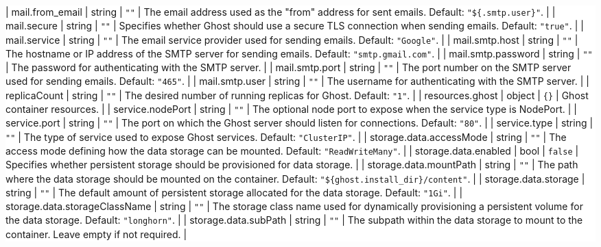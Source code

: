 | mail.from_email | string | `""` | The email address used as the "from" address for sent emails. Default: `"${.smtp.user}"`. |
| mail.secure | string | `""` | Specifies whether Ghost should use a secure TLS connection when sending emails. Default: `"true"`. |
| mail.service | string | `""` | The email service provider used for sending emails. Default: `"Google"`. |
| mail.smtp.host | string | `""` | The hostname or IP address of the SMTP server for sending emails. Default: `"smtp.gmail.com"`. |
| mail.smtp.password | string | `""` | The password for authenticating with the SMTP server. |
| mail.smtp.port | string | `""` | The port number on the SMTP server used for sending emails. Default: `"465"`. |
| mail.smtp.user | string | `""` | The username for authenticating with the SMTP server. |
| replicaCount | string | `""` | The desired number of running replicas for Ghost. Default: `"1"`. |
| resources.ghost | object | `{}` | Ghost container resources. |
| service.nodePort | string | `""` | The optional node port to expose when the service type is NodePort. |
| service.port | string | `""` | The port on which the Ghost server should listen for connections. Default: `"80"`. |
| service.type | string | `""` | The type of service used to expose Ghost services. Default: `"ClusterIP"`. |
| storage.data.accessMode | string | `""` | The access mode defining how the data storage can be mounted. Default: `"ReadWriteMany"`. |
| storage.data.enabled | bool | `false` | Specifies whether persistent storage should be provisioned for data storage. |
| storage.data.mountPath | string | `""` | The path where the data storage should be mounted on the container. Default: `"${ghost.install_dir}/content"`. |
| storage.data.storage | string | `""` | The default amount of persistent storage allocated for the data storage. Default: `"1Gi"`. |
| storage.data.storageClassName | string | `""` | The storage class name used for dynamically provisioning a persistent volume for the data storage. Default: `"longhorn"`. |
| storage.data.subPath | string | `""` | The subpath within the data storage to mount to the container. Leave empty if not required. |